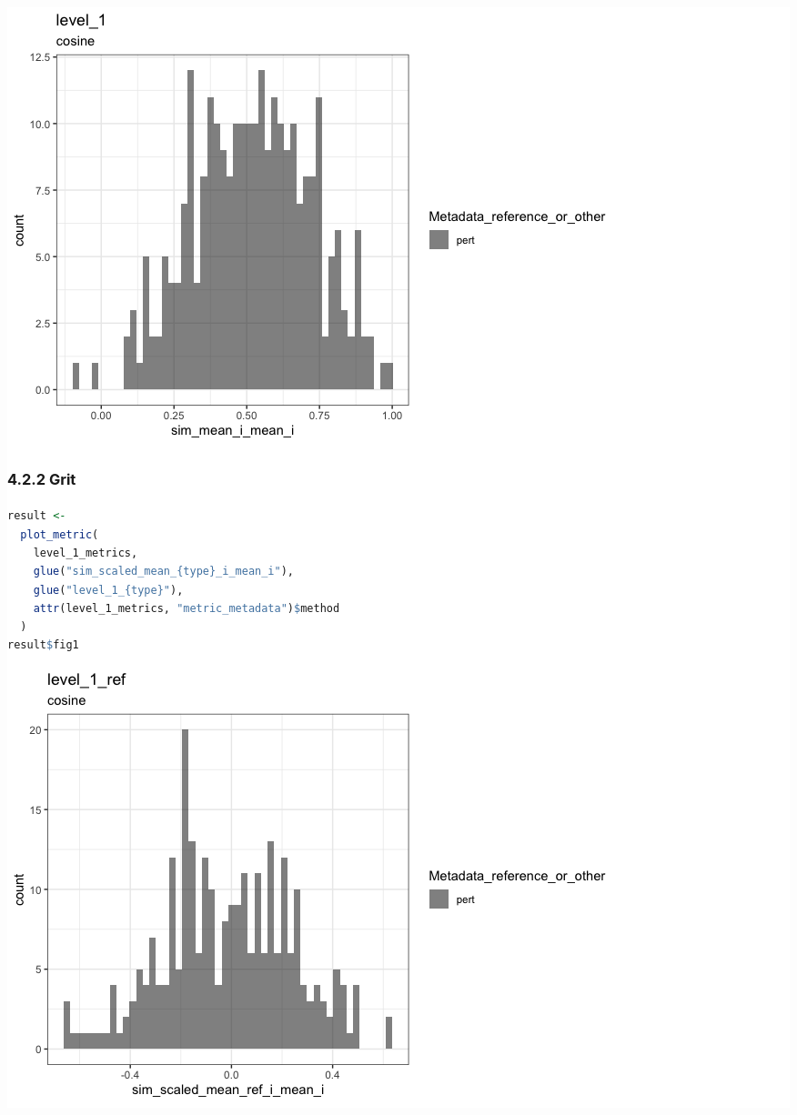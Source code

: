 ![](5.inspect_metrics_files/figure-gfm/unnamed-chunk-23-1.png)

### 4.2.2 Grit

```r
result <-
  plot_metric(
    level_1_metrics,
    glue("sim_scaled_mean_{type}_i_mean_i"),
    glue("level_1_{type}"),
    attr(level_1_metrics, "metric_metadata")$method
  )
result$fig1
```

![](5.inspect_metrics_files/figure-gfm/unnamed-chunk-24-1.png)